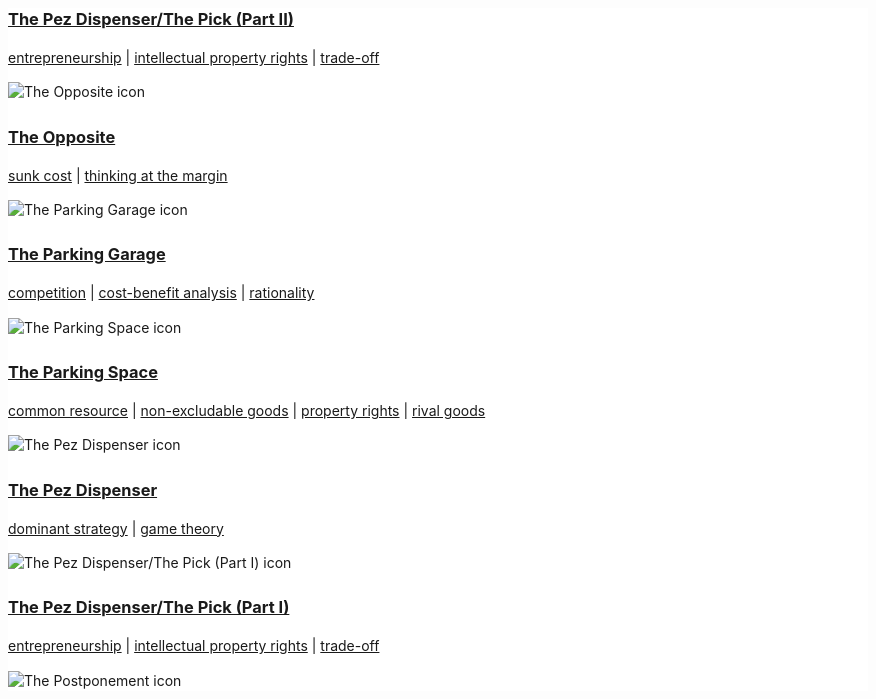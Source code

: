 ### [The Pez Dispenser/The Pick (Part II)](/clip/92/)

[entrepreneurship](/concept/entrepreneurship/) | [intellectual property rights](/concept/intellectual-property-rights/) | [trade-off](/concept/trade-off/)
</div>

<div class="clip-listing">
<img src="media/icons/opposite.jpg" alt="The Opposite icon">

### [The Opposite](/clip/54/)

[sunk cost](/concept/sunk-cost/) | [thinking at the margin](/concept/thinking-at-the-margin/)
</div>

<div class="clip-listing">
<img src="media/icons/parking_garage.jpg" alt="The Parking Garage icon">

### [The Parking Garage](/clip/19/)

[competition](/concept/competition_1/) | [cost-benefit analysis](/concept/cost-benefit-analysis/) | [rationality](/concept/rationality/)
</div>

<div class="clip-listing">
<img src="media/icons/parking_space.jpg" alt="The Parking Space icon">

### [The Parking Space](/clip/38/)

[common resource](/concept/common-resource/) | [non-excludable goods](/concept/non-excludable-goods/) | [property rights](/concept/property-rights/) | [rival goods](/concept/rival-goods/)
</div>

<div class="clip-listing">
<img src="media/icons/pez_dispenser_clip1.jpg" alt="The Pez Dispenser icon">

### [The Pez Dispenser](/clip/25/)

[dominant strategy](/concept/dominant-strategy/) | [game theory](/concept/game-theory/)
</div>

<div class="clip-listing">
<img src="media/icons/pez_dispenser_pick.jpg" alt="The Pez Dispenser/The Pick (Part I) icon">

### [The Pez Dispenser/The Pick (Part I)](/clip/91/)

[entrepreneurship](/concept/entrepreneurship/) | [intellectual property rights](/concept/intellectual-property-rights/) | [trade-off](/concept/trade-off/)
</div>

<div class="clip-listing">
<img src="media/icons/postponement.jpg" alt="The Postponement icon">
